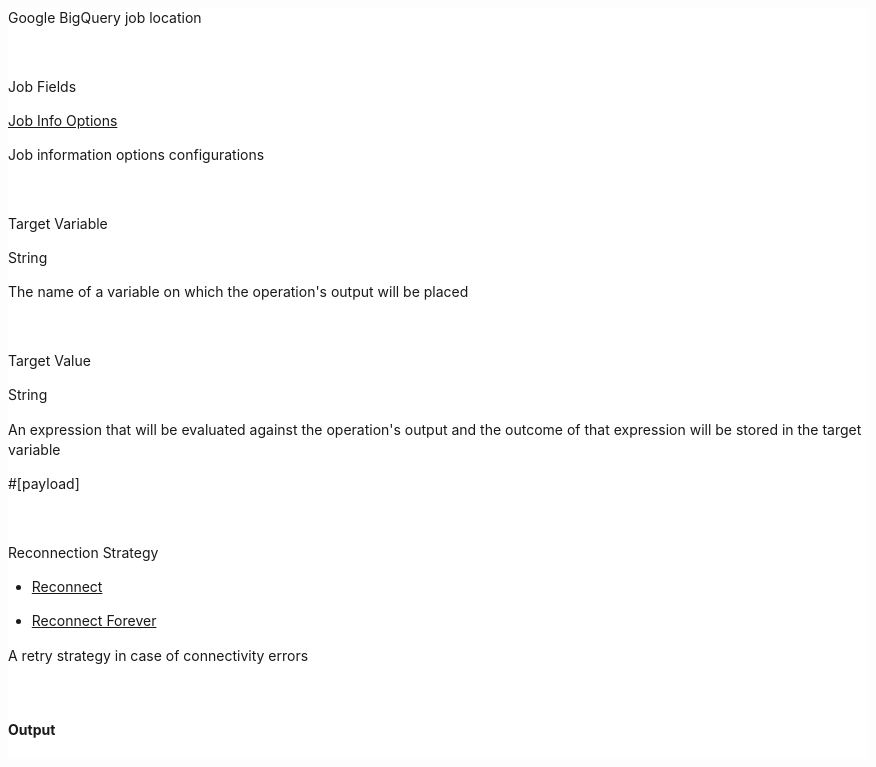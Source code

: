 <td class="tableblock halign-left valign-middle"><p class="tableblock">Google BigQuery job location</p></td>
<td class="tableblock halign-left valign-middle"></td>
<td class="tableblock halign-center valign-middle"><p class="tableblock">&#160;</p></td>
</tr>
<tr>
<td class="tableblock halign-left valign-middle"><p class="tableblock">Job Fields</p></td>
<td class="tableblock halign-left valign-middle"><div><div class="paragraph">
<p><a href="#JobInfoOptions">Job Info Options</a></p>
</div></div></td>
<td class="tableblock halign-left valign-middle"><p class="tableblock">Job information options configurations</p></td>
<td class="tableblock halign-left valign-middle"></td>
<td class="tableblock halign-center valign-middle"><p class="tableblock">&#160;</p></td>
</tr>
<tr>
<td class="tableblock halign-left valign-middle"><p class="tableblock">Target Variable</p></td>
<td class="tableblock halign-left valign-middle"><div><div class="paragraph">
<p>String</p>
</div></div></td>
<td class="tableblock halign-left valign-middle"><p class="tableblock">The name of a variable on which the operation's output will be placed</p></td>
<td class="tableblock halign-left valign-middle"></td>
<td class="tableblock halign-center valign-middle"><p class="tableblock">&#160;</p></td>
</tr>
<tr>
<td class="tableblock halign-left valign-middle"><p class="tableblock">Target Value</p></td>
<td class="tableblock halign-left valign-middle"><div><div class="paragraph">
<p>String</p>
</div></div></td>
<td class="tableblock halign-left valign-middle"><p class="tableblock">An expression that will be evaluated against the operation's output and the outcome of that expression will be stored in the target variable</p></td>
<td class="tableblock halign-left valign-middle"><p class="tableblock">#[payload]</p></td>
<td class="tableblock halign-center valign-middle"><p class="tableblock">&#160;</p></td>
</tr>
<tr>
<td class="tableblock halign-left valign-middle"><p class="tableblock">Reconnection Strategy</p></td>
<td class="tableblock halign-left valign-middle"><div><div class="ulist">
<ul>
<li>
<p><a href="#reconnect">Reconnect</a></p>
</li>
<li>
<p><a href="#reconnect-forever">Reconnect Forever</a></p>
</li>
</ul>
</div></div></td>
<td class="tableblock halign-left valign-middle"><p class="tableblock">A retry strategy in case of connectivity errors</p></td>
<td class="tableblock halign-left valign-middle"></td>
<td class="tableblock halign-center valign-middle"><p class="tableblock">&#160;</p></td>
</tr>
</tbody>
</table>
</div>
<div class="sect3">
<h4 id="_output_5">Output</h4>
<table class="tableblock frame-all grid-all spread">
<colgroup>
<col style="width: 50%;">
<col style="width: 50%;">
</colgroup>